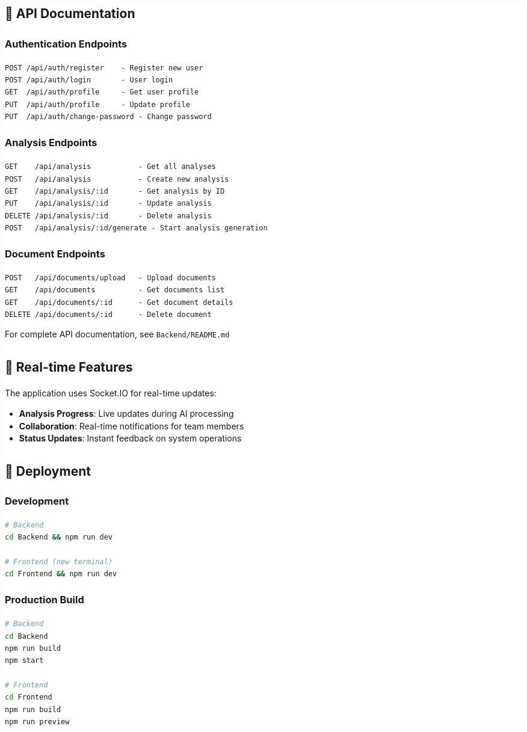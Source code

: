 ## 📡 API Documentation

### Authentication Endpoints
```
POST /api/auth/register    - Register new user
POST /api/auth/login       - User login
GET  /api/auth/profile     - Get user profile
PUT  /api/auth/profile     - Update profile
PUT  /api/auth/change-password - Change password
```

### Analysis Endpoints
```
GET    /api/analysis           - Get all analyses
POST   /api/analysis           - Create new analysis
GET    /api/analysis/:id       - Get analysis by ID
PUT    /api/analysis/:id       - Update analysis
DELETE /api/analysis/:id       - Delete analysis
POST   /api/analysis/:id/generate - Start analysis generation
```

### Document Endpoints
```
POST   /api/documents/upload   - Upload documents
GET    /api/documents          - Get documents list
GET    /api/documents/:id      - Get document details
DELETE /api/documents/:id      - Delete document
```

For complete API documentation, see `Backend/README.md`

## 🔄 Real-time Features

The application uses Socket.IO for real-time updates:

- **Analysis Progress**: Live updates during AI processing
- **Collaboration**: Real-time notifications for team members
- **Status Updates**: Instant feedback on system operations

## 🚀 Deployment

### Development
```bash
# Backend
cd Backend && npm run dev

# Frontend (new terminal)
cd Frontend && npm run dev
```

### Production Build
```bash
# Backend
cd Backend
npm run build
npm start

# Frontend
cd Frontend
npm run build
npm run preview
```
